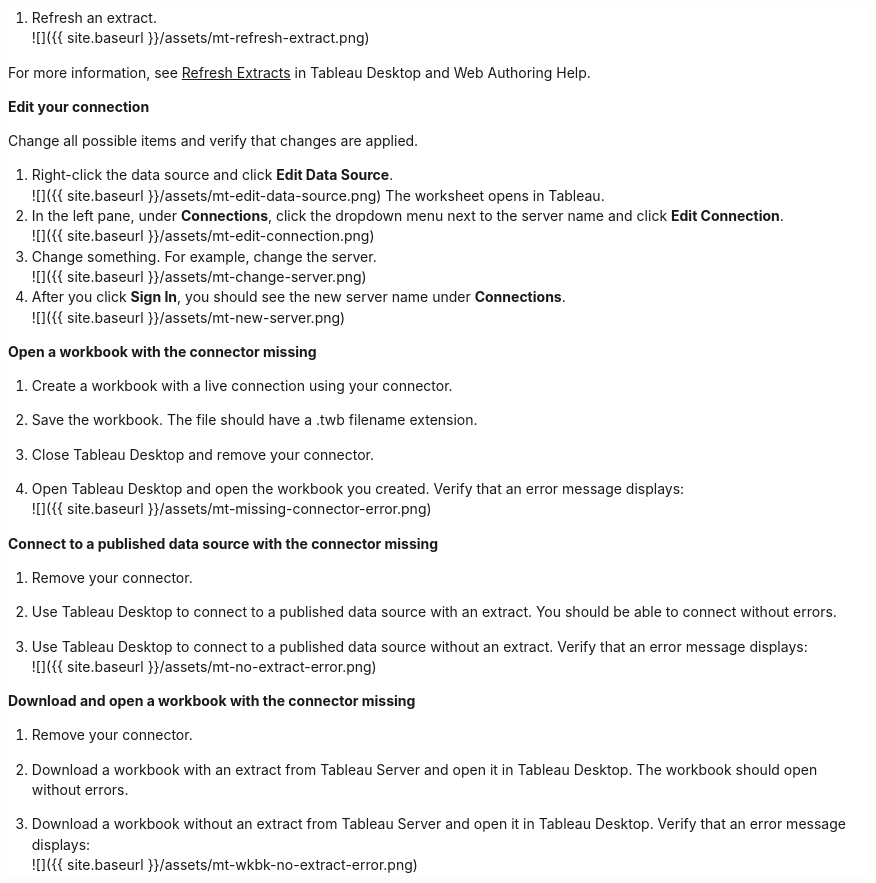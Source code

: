 1. Refresh an extract.<br/>
![]({{ site.baseurl }}/assets/mt-refresh-extract.png)

For more information, see [Refresh Extracts](https://onlinehelp.tableau.com/current/pro/desktop/en-us/extracting_refresh.htm) in Tableau Desktop and Web Authoring Help.

__Edit your connection__

Change all possible items and verify that changes are applied.

1. Right-click the data source and click **Edit Data Source**.<br/>
![]({{ site.baseurl }}/assets/mt-edit-data-source.png)
The worksheet opens in Tableau.
1. In the left pane, under **Connections**, click the dropdown menu next to the server name and click **Edit Connection**.<br/>
![]({{ site.baseurl }}/assets/mt-edit-connection.png)
1. Change something. For example, change the server.<br/>
![]({{ site.baseurl }}/assets/mt-change-server.png)
1. After you click **Sign In**, you should see the new server name under **Connections**.<br/>
![]({{ site.baseurl }}/assets/mt-new-server.png)

__Open a workbook with the connector missing__

1. Create a workbook with a live connection using your connector.

1. Save the workbook. The file should have a .twb filename extension.

1. Close Tableau Desktop and remove your connector.

1. Open Tableau Desktop and open the workbook you created. Verify that an error message displays:<br/>
![]({{ site.baseurl }}/assets/mt-missing-connector-error.png)

__Connect to a published data source with the connector missing__

1. Remove your connector.

1. Use Tableau Desktop to connect to a published data source with an extract. You should be able to connect without errors.

1. Use Tableau Desktop to connect to a published data source without an extract. Verify that an error message displays:<br/>
![]({{ site.baseurl }}/assets/mt-no-extract-error.png)

__Download and open a workbook with the connector missing__

1. Remove your connector.

1. Download a workbook with an extract from Tableau Server and open it in Tableau Desktop. The workbook should open without errors.

1. Download a workbook without an extract from Tableau Server and open it in Tableau Desktop. Verify that an error message displays:<br/>
![]({{ site.baseurl }}/assets/mt-wkbk-no-extract-error.png)
